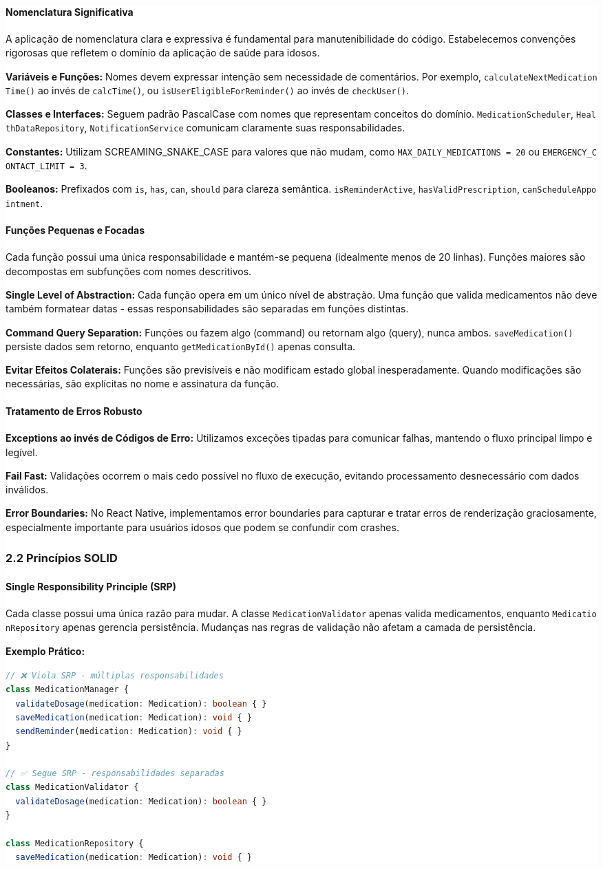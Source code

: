 #### Nomenclatura Significativa

A aplicação de nomenclatura clara e expressiva é fundamental para manutenibilidade do código. Estabelecemos convenções rigorosas que refletem o domínio da aplicação de saúde para idosos.

**Variáveis e Funções:** Nomes devem expressar intenção sem necessidade de comentários. Por exemplo, `calculateNextMedicationTime()` ao invés de `calcTime()`, ou `isUserEligibleForReminder()` ao invés de `checkUser()`.

**Classes e Interfaces:** Seguem padrão PascalCase com nomes que representam conceitos do domínio. `MedicationScheduler`, `HealthDataRepository`, `NotificationService` comunicam claramente suas responsabilidades.

**Constantes:** Utilizam SCREAMING_SNAKE_CASE para valores que não mudam, como `MAX_DAILY_MEDICATIONS = 20` ou `EMERGENCY_CONTACT_LIMIT = 3`.

**Booleanos:** Prefixados com `is`, `has`, `can`, `should` para clareza semântica. `isReminderActive`, `hasValidPrescription`, `canScheduleAppointment`.

#### Funções Pequenas e Focadas

Cada função possui uma única responsabilidade e mantém-se pequena (idealmente menos de 20 linhas). Funções maiores são decompostas em subfunções com nomes descritivos.

**Single Level of Abstraction:** Cada função opera em um único nível de abstração. Uma função que valida medicamentos não deve também formatear datas - essas responsabilidades são separadas em funções distintas.

**Command Query Separation:** Funções ou fazem algo (command) ou retornam algo (query), nunca ambos. `saveMedication()` persiste dados sem retorno, enquanto `getMedicationById()` apenas consulta.

**Evitar Efeitos Colaterais:** Funções são previsíveis e não modificam estado global inesperadamente. Quando modificações são necessárias, são explícitas no nome e assinatura da função.

#### Tratamento de Erros Robusto

**Exceptions ao invés de Códigos de Erro:** Utilizamos exceções tipadas para comunicar falhas, mantendo o fluxo principal limpo e legível.

**Fail Fast:** Validações ocorrem o mais cedo possível no fluxo de execução, evitando processamento desnecessário com dados inválidos.

**Error Boundaries:** No React Native, implementamos error boundaries para capturar e tratar erros de renderização graciosamente, especialmente importante para usuários idosos que podem se confundir com crashes.

### 2.2 Princípios SOLID

#### Single Responsibility Principle (SRP)

Cada classe possui uma única razão para mudar. A classe `MedicationValidator` apenas valida medicamentos, enquanto `MedicationRepository` apenas gerencia persistência. Mudanças nas regras de validação não afetam a camada de persistência.

**Exemplo Prático:**
```typescript
// ❌ Viola SRP - múltiplas responsabilidades
class MedicationManager {
  validateDosage(medication: Medication): boolean { }
  saveMedication(medication: Medication): void { }
  sendReminder(medication: Medication): void { }
}

// ✅ Segue SRP - responsabilidades separadas
class MedicationValidator {
  validateDosage(medication: Medication): boolean { }
}

class MedicationRepository {
  saveMedication(medication: Medication): void { }
```